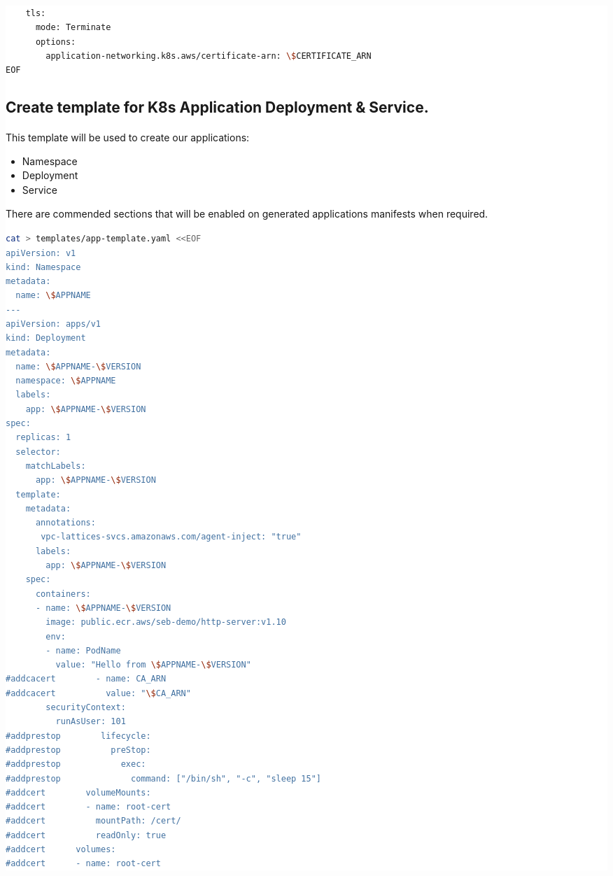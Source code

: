 ```bash
    tls:
      mode: Terminate
      options:
        application-networking.k8s.aws/certificate-arn: \$CERTIFICATE_ARN                  
EOF
```

## Create template for K8s Application Deployment & Service.  

This template will be used to create our applications:
- Namespace
- Deployment
- Service

There are commended sections that will be enabled on generated applications manifests when required.

```bash
cat > templates/app-template.yaml <<EOF
apiVersion: v1
kind: Namespace
metadata:
  name: \$APPNAME
---
apiVersion: apps/v1
kind: Deployment
metadata:
  name: \$APPNAME-\$VERSION
  namespace: \$APPNAME
  labels:
    app: \$APPNAME-\$VERSION
spec:
  replicas: 1
  selector:
    matchLabels:
      app: \$APPNAME-\$VERSION
  template:
    metadata:
      annotations:
       vpc-lattices-svcs.amazonaws.com/agent-inject: "true"
      labels:
        app: \$APPNAME-\$VERSION
    spec:
      containers:
      - name: \$APPNAME-\$VERSION
        image: public.ecr.aws/seb-demo/http-server:v1.10
        env:
        - name: PodName
          value: "Hello from \$APPNAME-\$VERSION"
#addcacert        - name: CA_ARN
#addcacert          value: "\$CA_ARN"
        securityContext:
          runAsUser: 101
#addprestop        lifecycle:
#addprestop          preStop:
#addprestop            exec:
#addprestop              command: ["/bin/sh", "-c", "sleep 15"]          
#addcert        volumeMounts:
#addcert        - name: root-cert
#addcert          mountPath: /cert/
#addcert          readOnly: true
#addcert      volumes:
#addcert      - name: root-cert
```